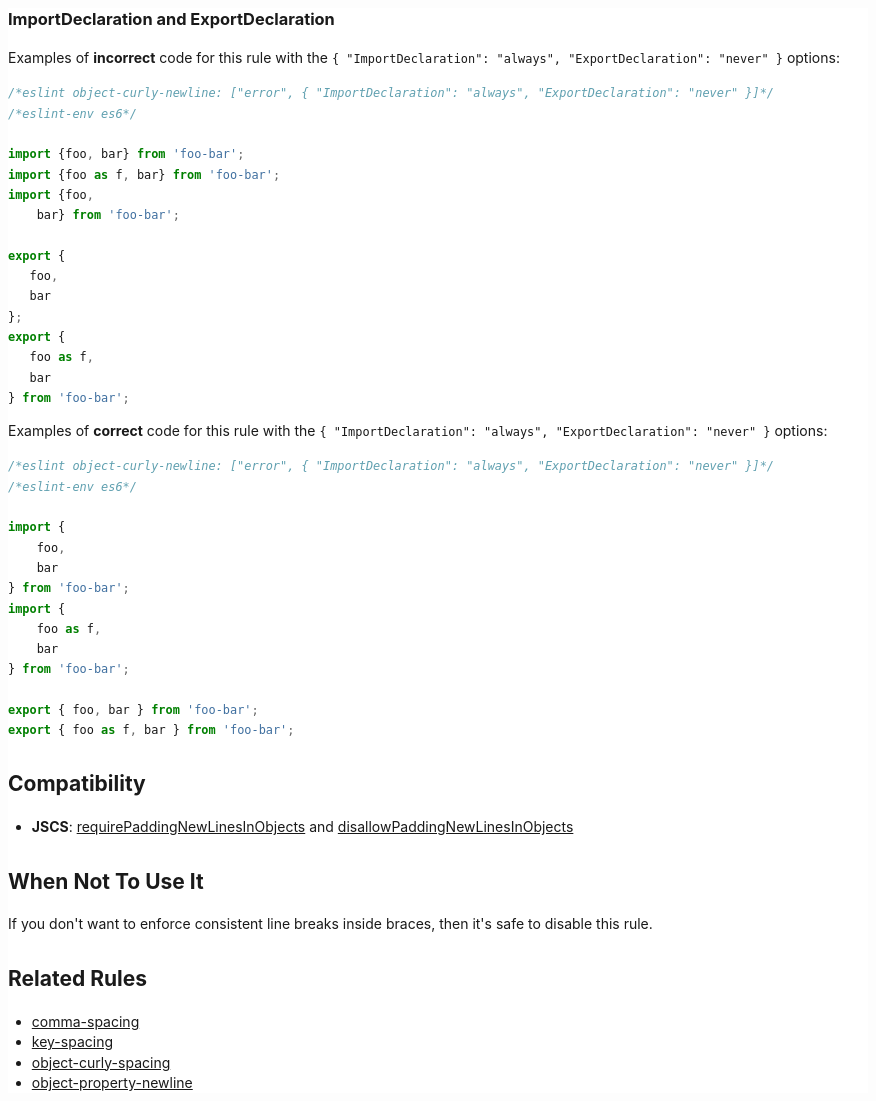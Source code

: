 ### ImportDeclaration and ExportDeclaration

Examples of **incorrect** code for this rule with the `{ "ImportDeclaration": "always", "ExportDeclaration": "never" }` options:

```js
/*eslint object-curly-newline: ["error", { "ImportDeclaration": "always", "ExportDeclaration": "never" }]*/
/*eslint-env es6*/

import {foo, bar} from 'foo-bar';
import {foo as f, bar} from 'foo-bar';
import {foo,
    bar} from 'foo-bar';

export {
   foo,
   bar
};
export {
   foo as f,
   bar
} from 'foo-bar';
```

Examples of **correct** code for this rule with the `{ "ImportDeclaration": "always", "ExportDeclaration": "never" }` options:

```js
/*eslint object-curly-newline: ["error", { "ImportDeclaration": "always", "ExportDeclaration": "never" }]*/
/*eslint-env es6*/

import {
    foo,
    bar
} from 'foo-bar';
import {
    foo as f,
    bar
} from 'foo-bar';

export { foo, bar } from 'foo-bar';
export { foo as f, bar } from 'foo-bar';
```

## Compatibility

* **JSCS**: [requirePaddingNewLinesInObjects](http://jscs.info/rule/requirePaddingNewLinesInObjects) and [disallowPaddingNewLinesInObjects](http://jscs.info/rule/disallowPaddingNewLinesInObjects)

## When Not To Use It

If you don't want to enforce consistent line breaks inside braces, then it's safe to disable this rule.

## Related Rules

* [comma-spacing](comma-spacing.md)
* [key-spacing](key-spacing.md)
* [object-curly-spacing](object-curly-spacing.md)
* [object-property-newline](object-property-newline.md)
